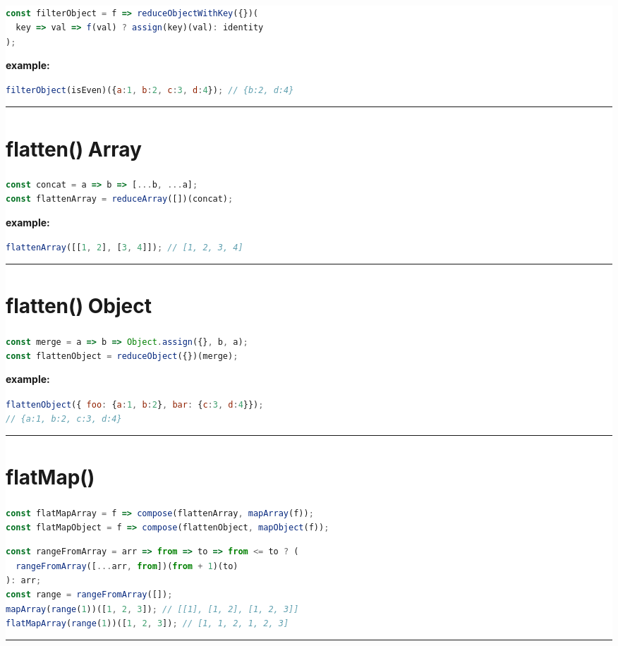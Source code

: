 ```js
const filterObject = f => reduceObjectWithKey({})(
  key => val => f(val) ? assign(key)(val): identity
);
```

**example:**

```js
filterObject(isEven)({a:1, b:2, c:3, d:4}); // {b:2, d:4}
```

---

# flatten() Array

```js
const concat = a => b => [...b, ...a];
const flattenArray = reduceArray([])(concat);
```

**example:**

```js
flattenArray([[1, 2], [3, 4]]); // [1, 2, 3, 4]
```

---

# flatten() Object

```js
const merge = a => b => Object.assign({}, b, a);
const flattenObject = reduceObject({})(merge);
```

**example:**

```js
flattenObject({ foo: {a:1, b:2}, bar: {c:3, d:4}});
// {a:1, b:2, c:3, d:4}
```

---

# flatMap()

```js
const flatMapArray = f => compose(flattenArray, mapArray(f));
const flatMapObject = f => compose(flattenObject, mapObject(f));
```

```js
const rangeFromArray = arr => from => to => from <= to ? (
  rangeFromArray([...arr, from])(from + 1)(to)
): arr;
const range = rangeFromArray([]);
mapArray(range(1))([1, 2, 3]); // [[1], [1, 2], [1, 2, 3]]
flatMapArray(range(1))([1, 2, 3]); // [1, 1, 2, 1, 2, 3]
```

---

  [key]: val
  [key]: val